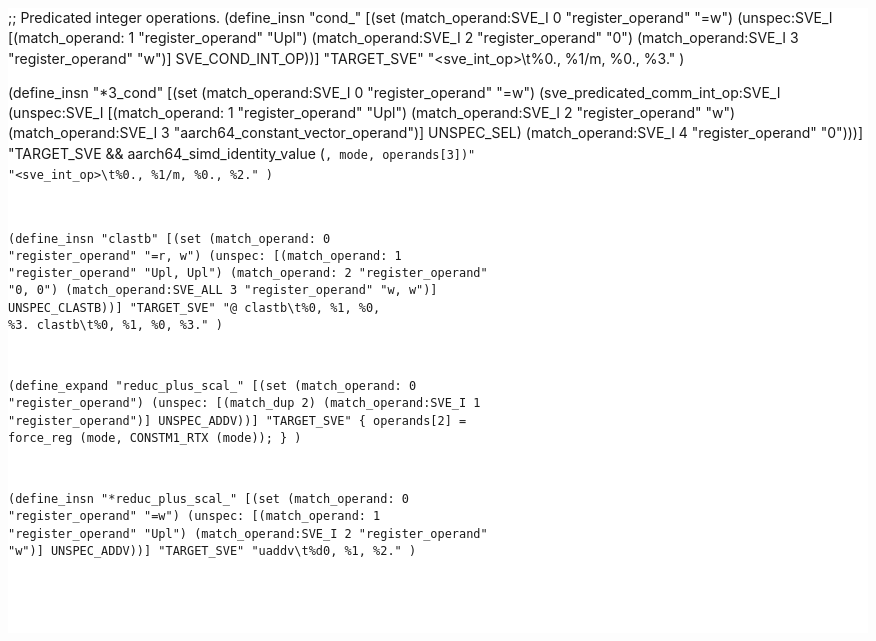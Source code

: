 ;; Predicated integer operations.
(define_insn "cond_<optab><mode>"
  [(set (match_operand:SVE_I 0 "register_operand" "=w")
	(unspec:SVE_I
	  [(match_operand:<VPRED> 1 "register_operand" "Upl")
	   (match_operand:SVE_I 2 "register_operand" "0")
	   (match_operand:SVE_I 3 "register_operand" "w")]
	  SVE_COND_INT_OP))]
  "TARGET_SVE"
  "<sve_int_op>\t%0.<Vetype>, %1/m, %0.<Vetype>, %3.<Vetype>"
)

(define_insn "*<optab><mode>3_cond"
  [(set (match_operand:SVE_I 0 "register_operand" "=w")
	(sve_predicated_comm_int_op:SVE_I
	  (unspec:SVE_I
	    [(match_operand:<VPRED> 1 "register_operand" "Upl")
	     (match_operand:SVE_I 2 "register_operand" "w")
	     (match_operand:SVE_I 3 "aarch64_constant_vector_operand")]
	    UNSPEC_SEL)
	  (match_operand:SVE_I 4 "register_operand" "0")))]
  "TARGET_SVE && aarch64_simd_identity_value (<CODE>, <MODE>mode, operands[3])"
  "<sve_int_op>\t%0.<Vetype>, %1/m, %0.<Vetype>, %2.<Vetype>"
)

(define_insn "clastb<mode>"
  [(set (match_operand:<VEL> 0 "register_operand" "=r, w")
	(unspec:<VEL>
	  [(match_operand:<VPRED> 1 "register_operand" "Upl, Upl")
	   (match_operand:<VEL> 2 "register_operand" "0, 0")
	   (match_operand:SVE_ALL 3 "register_operand" "w, w")]
	  UNSPEC_CLASTB))]
  "TARGET_SVE"
  "@
   clastb\t%<vwcore>0, %1, %<vwcore>0, %3.<Vetype>
   clastb\t%<vw>0, %1, %<vw>0, %3.<Vetype>"
)

(define_expand "reduc_plus_scal_<mode>"
  [(set (match_operand:<VEL> 0 "register_operand")
	(unspec:<VEL> [(match_dup 2)
		       (match_operand:SVE_I 1 "register_operand")]
		      UNSPEC_ADDV))]
  "TARGET_SVE"
  {
    operands[2] = force_reg (<VPRED>mode, CONSTM1_RTX (<VPRED>mode));
  }
)

(define_insn "*reduc_plus_scal_<mode>"
  [(set (match_operand:<VEL> 0 "register_operand" "=w")
	(unspec:<VEL> [(match_operand:<VPRED> 1 "register_operand" "Upl")
		       (match_operand:SVE_I 2 "register_operand" "w")]
		      UNSPEC_ADDV))]
  "TARGET_SVE"
  "uaddv\t%d0, %1, %2.<Vetype>"
)
